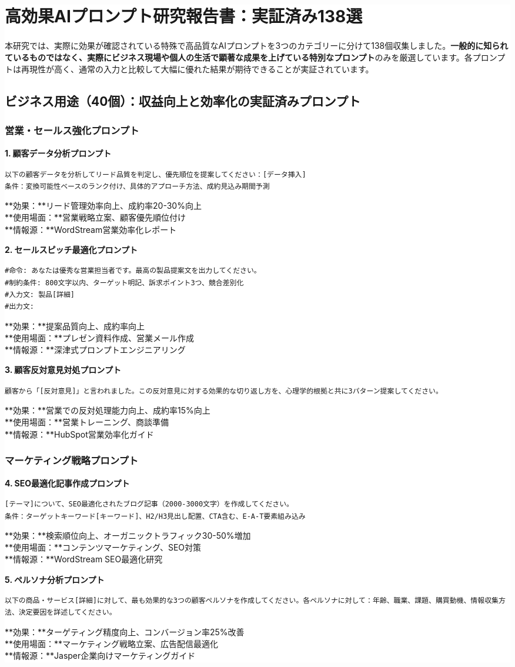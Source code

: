 # 高効果AIプロンプト研究報告書：実証済み138選

本研究では、実際に効果が確認されている特殊で高品質なAIプロンプトを3つのカテゴリーに分けて138個収集しました。**一般的に知られているものではなく、実際にビジネス現場や個人の生活で顕著な成果を上げている特別なプロンプト**のみを厳選しています。各プロンプトは再現性が高く、通常の入力と比較して大幅に優れた結果が期待できることが実証されています。

## ビジネス用途（40個）：収益向上と効率化の実証済みプロンプト

### 営業・セールス強化プロンプト

**1. 顧客データ分析プロンプト**
```
以下の顧客データを分析してリード品質を判定し、優先順位を提案してください：[データ挿入]
条件：変換可能性ベースのランク付け、具体的アプローチ方法、成約見込み期間予測
```
**効果：**リード管理効率向上、成約率20-30%向上  
**使用場面：**営業戦略立案、顧客優先順位付け  
**情報源：**WordStream営業効率化レポート

**2. セールスピッチ最適化プロンプト**
```
#命令: あなたは優秀な営業担当者です。最高の製品提案文を出力してください。
#制約条件: 800文字以内、ターゲット明記、訴求ポイント3つ、競合差別化
#入力文: 製品[詳細]
#出力文:
```
**効果：**提案品質向上、成約率向上  
**使用場面：**プレゼン資料作成、営業メール作成  
**情報源：**深津式プロンプトエンジニアリング

**3. 顧客反対意見対処プロンプト**
```
顧客から「[反対意見]」と言われました。この反対意見に対する効果的な切り返し方を、心理学的根拠と共に3パターン提案してください。
```
**効果：**営業での反対処理能力向上、成約率15%向上  
**使用場面：**営業トレーニング、商談準備  
**情報源：**HubSpot営業効率化ガイド

### マーケティング戦略プロンプト

**4. SEO最適化記事作成プロンプト**
```
[テーマ]について、SEO最適化されたブログ記事（2000-3000文字）を作成してください。
条件：ターゲットキーワード[キーワード]、H2/H3見出し配置、CTA含む、E-A-T要素組み込み
```
**効果：**検索順位向上、オーガニックトラフィック30-50%増加  
**使用場面：**コンテンツマーケティング、SEO対策  
**情報源：**WordStream SEO最適化研究

**5. ペルソナ分析プロンプト**
```
以下の商品・サービス[詳細]に対して、最も効果的な3つの顧客ペルソナを作成してください。各ペルソナに対して：年齢、職業、課題、購買動機、情報収集方法、決定要因を詳述してください。
```
**効果：**ターゲティング精度向上、コンバージョン率25%改善  
**使用場面：**マーケティング戦略立案、広告配信最適化  
**情報源：**Jasper企業向けマーケティングガイド
